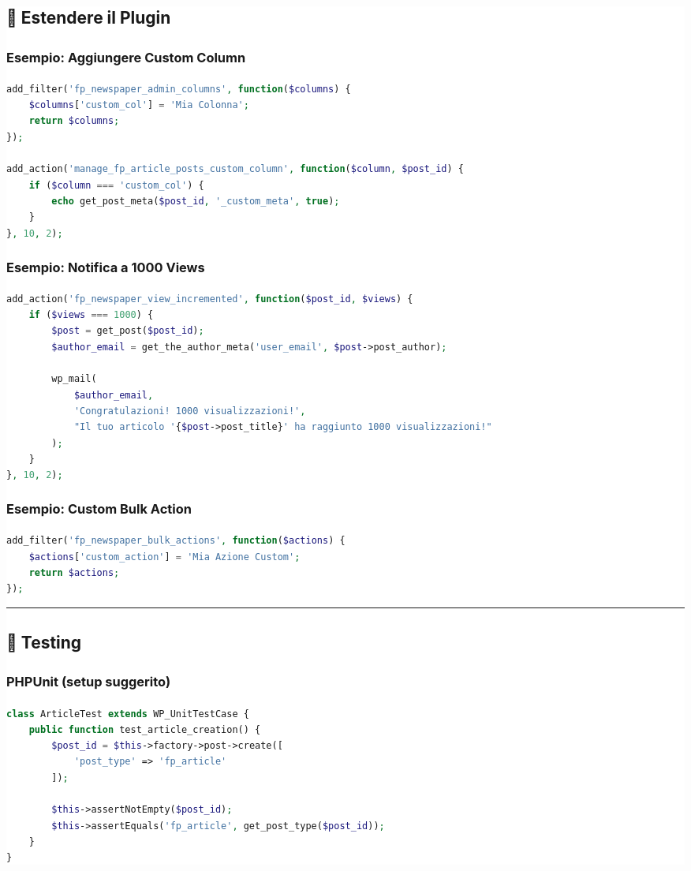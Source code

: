 
## 🎨 Estendere il Plugin

### Esempio: Aggiungere Custom Column

```php
add_filter('fp_newspaper_admin_columns', function($columns) {
    $columns['custom_col'] = 'Mia Colonna';
    return $columns;
});

add_action('manage_fp_article_posts_custom_column', function($column, $post_id) {
    if ($column === 'custom_col') {
        echo get_post_meta($post_id, '_custom_meta', true);
    }
}, 10, 2);
```

### Esempio: Notifica a 1000 Views

```php
add_action('fp_newspaper_view_incremented', function($post_id, $views) {
    if ($views === 1000) {
        $post = get_post($post_id);
        $author_email = get_the_author_meta('user_email', $post->post_author);
        
        wp_mail(
            $author_email,
            'Congratulazioni! 1000 visualizzazioni!',
            "Il tuo articolo '{$post->post_title}' ha raggiunto 1000 visualizzazioni!"
        );
    }
}, 10, 2);
```

### Esempio: Custom Bulk Action

```php
add_filter('fp_newspaper_bulk_actions', function($actions) {
    $actions['custom_action'] = 'Mia Azione Custom';
    return $actions;
});
```

---

## 🧪 Testing

### PHPUnit (setup suggerito)

```php
class ArticleTest extends WP_UnitTestCase {
    public function test_article_creation() {
        $post_id = $this->factory->post->create([
            'post_type' => 'fp_article'
        ]);
        
        $this->assertNotEmpty($post_id);
        $this->assertEquals('fp_article', get_post_type($post_id));
    }
}
```
